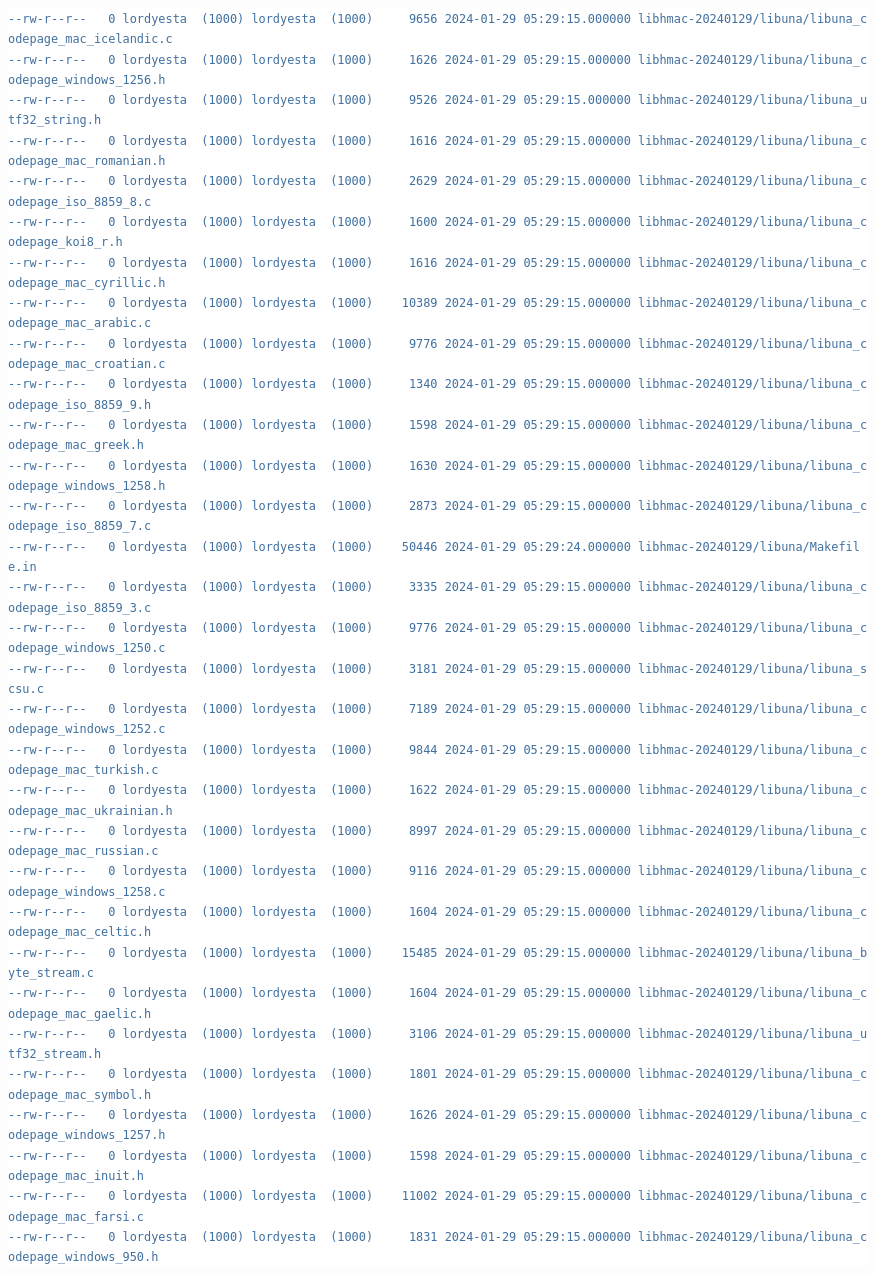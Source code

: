 ```diff
--rw-r--r--   0 lordyesta  (1000) lordyesta  (1000)     9656 2024-01-29 05:29:15.000000 libhmac-20240129/libuna/libuna_codepage_mac_icelandic.c
--rw-r--r--   0 lordyesta  (1000) lordyesta  (1000)     1626 2024-01-29 05:29:15.000000 libhmac-20240129/libuna/libuna_codepage_windows_1256.h
--rw-r--r--   0 lordyesta  (1000) lordyesta  (1000)     9526 2024-01-29 05:29:15.000000 libhmac-20240129/libuna/libuna_utf32_string.h
--rw-r--r--   0 lordyesta  (1000) lordyesta  (1000)     1616 2024-01-29 05:29:15.000000 libhmac-20240129/libuna/libuna_codepage_mac_romanian.h
--rw-r--r--   0 lordyesta  (1000) lordyesta  (1000)     2629 2024-01-29 05:29:15.000000 libhmac-20240129/libuna/libuna_codepage_iso_8859_8.c
--rw-r--r--   0 lordyesta  (1000) lordyesta  (1000)     1600 2024-01-29 05:29:15.000000 libhmac-20240129/libuna/libuna_codepage_koi8_r.h
--rw-r--r--   0 lordyesta  (1000) lordyesta  (1000)     1616 2024-01-29 05:29:15.000000 libhmac-20240129/libuna/libuna_codepage_mac_cyrillic.h
--rw-r--r--   0 lordyesta  (1000) lordyesta  (1000)    10389 2024-01-29 05:29:15.000000 libhmac-20240129/libuna/libuna_codepage_mac_arabic.c
--rw-r--r--   0 lordyesta  (1000) lordyesta  (1000)     9776 2024-01-29 05:29:15.000000 libhmac-20240129/libuna/libuna_codepage_mac_croatian.c
--rw-r--r--   0 lordyesta  (1000) lordyesta  (1000)     1340 2024-01-29 05:29:15.000000 libhmac-20240129/libuna/libuna_codepage_iso_8859_9.h
--rw-r--r--   0 lordyesta  (1000) lordyesta  (1000)     1598 2024-01-29 05:29:15.000000 libhmac-20240129/libuna/libuna_codepage_mac_greek.h
--rw-r--r--   0 lordyesta  (1000) lordyesta  (1000)     1630 2024-01-29 05:29:15.000000 libhmac-20240129/libuna/libuna_codepage_windows_1258.h
--rw-r--r--   0 lordyesta  (1000) lordyesta  (1000)     2873 2024-01-29 05:29:15.000000 libhmac-20240129/libuna/libuna_codepage_iso_8859_7.c
--rw-r--r--   0 lordyesta  (1000) lordyesta  (1000)    50446 2024-01-29 05:29:24.000000 libhmac-20240129/libuna/Makefile.in
--rw-r--r--   0 lordyesta  (1000) lordyesta  (1000)     3335 2024-01-29 05:29:15.000000 libhmac-20240129/libuna/libuna_codepage_iso_8859_3.c
--rw-r--r--   0 lordyesta  (1000) lordyesta  (1000)     9776 2024-01-29 05:29:15.000000 libhmac-20240129/libuna/libuna_codepage_windows_1250.c
--rw-r--r--   0 lordyesta  (1000) lordyesta  (1000)     3181 2024-01-29 05:29:15.000000 libhmac-20240129/libuna/libuna_scsu.c
--rw-r--r--   0 lordyesta  (1000) lordyesta  (1000)     7189 2024-01-29 05:29:15.000000 libhmac-20240129/libuna/libuna_codepage_windows_1252.c
--rw-r--r--   0 lordyesta  (1000) lordyesta  (1000)     9844 2024-01-29 05:29:15.000000 libhmac-20240129/libuna/libuna_codepage_mac_turkish.c
--rw-r--r--   0 lordyesta  (1000) lordyesta  (1000)     1622 2024-01-29 05:29:15.000000 libhmac-20240129/libuna/libuna_codepage_mac_ukrainian.h
--rw-r--r--   0 lordyesta  (1000) lordyesta  (1000)     8997 2024-01-29 05:29:15.000000 libhmac-20240129/libuna/libuna_codepage_mac_russian.c
--rw-r--r--   0 lordyesta  (1000) lordyesta  (1000)     9116 2024-01-29 05:29:15.000000 libhmac-20240129/libuna/libuna_codepage_windows_1258.c
--rw-r--r--   0 lordyesta  (1000) lordyesta  (1000)     1604 2024-01-29 05:29:15.000000 libhmac-20240129/libuna/libuna_codepage_mac_celtic.h
--rw-r--r--   0 lordyesta  (1000) lordyesta  (1000)    15485 2024-01-29 05:29:15.000000 libhmac-20240129/libuna/libuna_byte_stream.c
--rw-r--r--   0 lordyesta  (1000) lordyesta  (1000)     1604 2024-01-29 05:29:15.000000 libhmac-20240129/libuna/libuna_codepage_mac_gaelic.h
--rw-r--r--   0 lordyesta  (1000) lordyesta  (1000)     3106 2024-01-29 05:29:15.000000 libhmac-20240129/libuna/libuna_utf32_stream.h
--rw-r--r--   0 lordyesta  (1000) lordyesta  (1000)     1801 2024-01-29 05:29:15.000000 libhmac-20240129/libuna/libuna_codepage_mac_symbol.h
--rw-r--r--   0 lordyesta  (1000) lordyesta  (1000)     1626 2024-01-29 05:29:15.000000 libhmac-20240129/libuna/libuna_codepage_windows_1257.h
--rw-r--r--   0 lordyesta  (1000) lordyesta  (1000)     1598 2024-01-29 05:29:15.000000 libhmac-20240129/libuna/libuna_codepage_mac_inuit.h
--rw-r--r--   0 lordyesta  (1000) lordyesta  (1000)    11002 2024-01-29 05:29:15.000000 libhmac-20240129/libuna/libuna_codepage_mac_farsi.c
--rw-r--r--   0 lordyesta  (1000) lordyesta  (1000)     1831 2024-01-29 05:29:15.000000 libhmac-20240129/libuna/libuna_codepage_windows_950.h
```